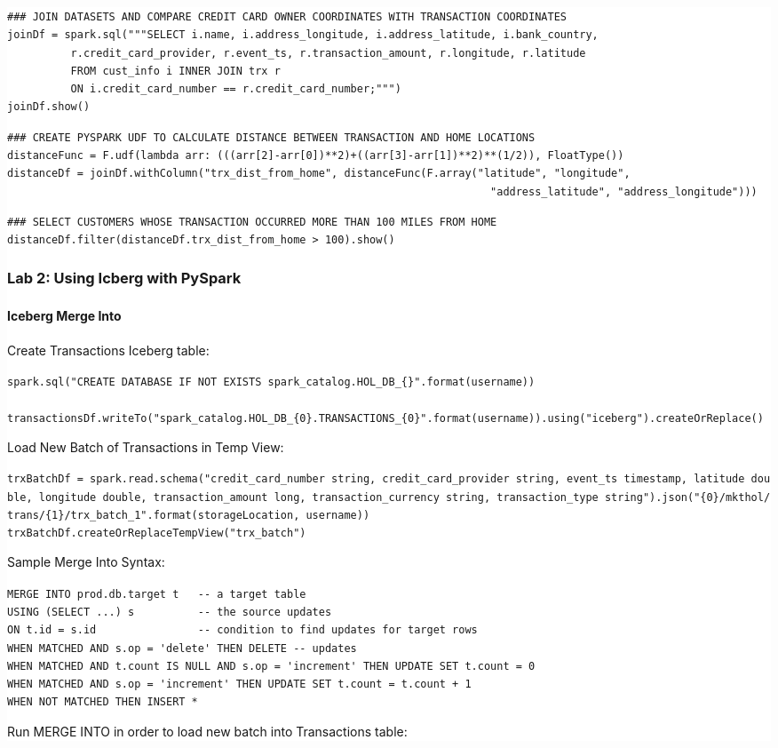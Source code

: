 ```
### JOIN DATASETS AND COMPARE CREDIT CARD OWNER COORDINATES WITH TRANSACTION COORDINATES
joinDf = spark.sql("""SELECT i.name, i.address_longitude, i.address_latitude, i.bank_country,
          r.credit_card_provider, r.event_ts, r.transaction_amount, r.longitude, r.latitude
          FROM cust_info i INNER JOIN trx r
          ON i.credit_card_number == r.credit_card_number;""")
joinDf.show()
```

```
### CREATE PYSPARK UDF TO CALCULATE DISTANCE BETWEEN TRANSACTION AND HOME LOCATIONS
distanceFunc = F.udf(lambda arr: (((arr[2]-arr[0])**2)+((arr[3]-arr[1])**2)**(1/2)), FloatType())
distanceDf = joinDf.withColumn("trx_dist_from_home", distanceFunc(F.array("latitude", "longitude",
                                                                            "address_latitude", "address_longitude")))
```

```
### SELECT CUSTOMERS WHOSE TRANSACTION OCCURRED MORE THAN 100 MILES FROM HOME
distanceDf.filter(distanceDf.trx_dist_from_home > 100).show()
```


### Lab 2: Using Icberg with PySpark

#### Iceberg Merge Into

Create Transactions Iceberg table:

```
spark.sql("CREATE DATABASE IF NOT EXISTS spark_catalog.HOL_DB_{}".format(username))

transactionsDf.writeTo("spark_catalog.HOL_DB_{0}.TRANSACTIONS_{0}".format(username)).using("iceberg").createOrReplace()
```

Load New Batch of Transactions in Temp View:

```
trxBatchDf = spark.read.schema("credit_card_number string, credit_card_provider string, event_ts timestamp, latitude double, longitude double, transaction_amount long, transaction_currency string, transaction_type string").json("{0}/mkthol/trans/{1}/trx_batch_1".format(storageLocation, username))
trxBatchDf.createOrReplaceTempView("trx_batch")
```

Sample Merge Into Syntax:

```
MERGE INTO prod.db.target t   -- a target table
USING (SELECT ...) s          -- the source updates
ON t.id = s.id                -- condition to find updates for target rows
WHEN MATCHED AND s.op = 'delete' THEN DELETE -- updates
WHEN MATCHED AND t.count IS NULL AND s.op = 'increment' THEN UPDATE SET t.count = 0
WHEN MATCHED AND s.op = 'increment' THEN UPDATE SET t.count = t.count + 1
WHEN NOT MATCHED THEN INSERT *
```

Run MERGE INTO in order to load new batch into Transactions table:
